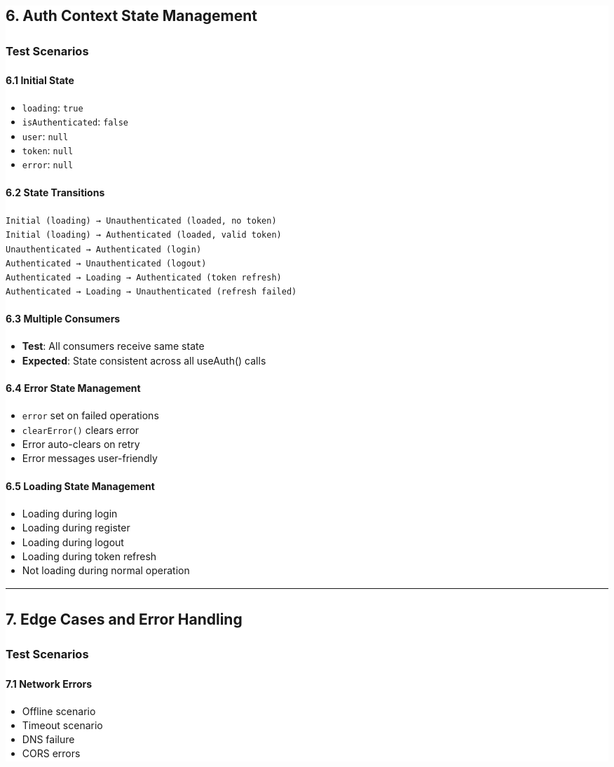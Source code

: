 
## 6. Auth Context State Management

### Test Scenarios

#### 6.1 Initial State
- `loading`: `true`
- `isAuthenticated`: `false`
- `user`: `null`
- `token`: `null`
- `error`: `null`

#### 6.2 State Transitions
```
Initial (loading) → Unauthenticated (loaded, no token)
Initial (loading) → Authenticated (loaded, valid token)
Unauthenticated → Authenticated (login)
Authenticated → Unauthenticated (logout)
Authenticated → Loading → Authenticated (token refresh)
Authenticated → Loading → Unauthenticated (refresh failed)
```

#### 6.3 Multiple Consumers
- **Test**: All consumers receive same state
- **Expected**: State consistent across all useAuth() calls

#### 6.4 Error State Management
- `error` set on failed operations
- `clearError()` clears error
- Error auto-clears on retry
- Error messages user-friendly

#### 6.5 Loading State Management
- Loading during login
- Loading during register
- Loading during logout
- Loading during token refresh
- Not loading during normal operation

---

## 7. Edge Cases and Error Handling

### Test Scenarios

#### 7.1 Network Errors
- Offline scenario
- Timeout scenario
- DNS failure
- CORS errors
